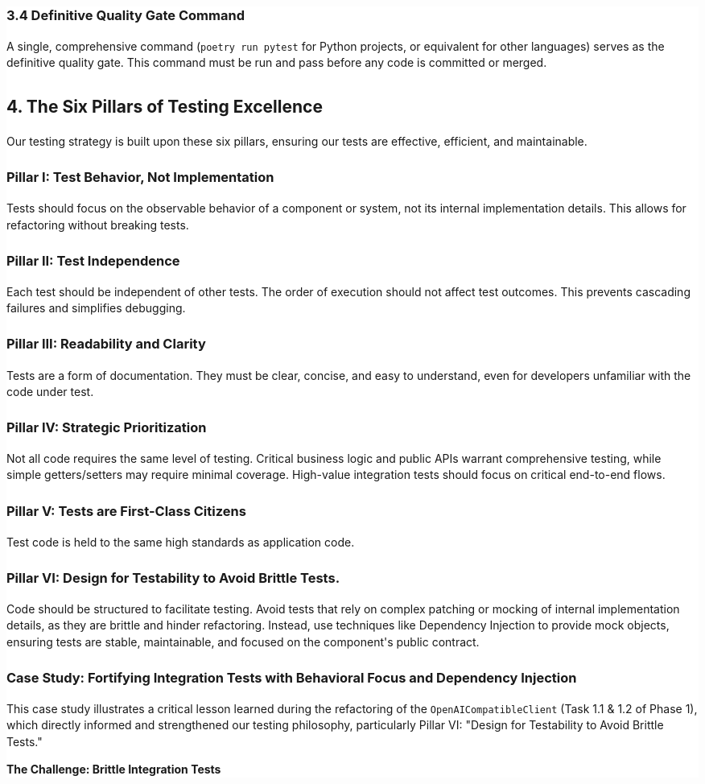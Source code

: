### 3.4 Definitive Quality Gate Command

A single, comprehensive command (`poetry run pytest` for Python projects, or equivalent for other languages) serves as the definitive quality gate. This command must be run and pass before any code is committed or merged.

## 4. The Six Pillars of Testing Excellence

Our testing strategy is built upon these six pillars, ensuring our tests are effective, efficient, and maintainable.

### Pillar I: Test Behavior, Not Implementation

Tests should focus on the observable behavior of a component or system, not its internal implementation details. This allows for refactoring without breaking tests.

### Pillar II: Test Independence

Each test should be independent of other tests. The order of execution should not affect test outcomes. This prevents cascading failures and simplifies debugging.

### Pillar III: Readability and Clarity

Tests are a form of documentation. They must be clear, concise, and easy to understand, even for developers unfamiliar with the code under test.

### Pillar IV: Strategic Prioritization

Not all code requires the same level of testing. Critical business logic and public APIs warrant comprehensive testing, while simple getters/setters may require minimal coverage. High-value integration tests should focus on critical end-to-end flows.

### Pillar V: Tests are First-Class Citizens

Test code is held to the same high standards as application code.

### Pillar VI: Design for Testability to Avoid Brittle Tests.

Code should be structured to facilitate testing. Avoid tests that rely on complex patching or mocking of internal implementation details, as they are brittle and hinder refactoring. Instead, use techniques like Dependency Injection to provide mock objects, ensuring tests are stable, maintainable, and focused on the component's public contract.

### Case Study: Fortifying Integration Tests with Behavioral Focus and Dependency Injection

This case study illustrates a critical lesson learned during the refactoring of the `OpenAICompatibleClient` (Task 1.1 & 1.2 of Phase 1), which directly informed and strengthened our testing philosophy, particularly Pillar VI: "Design for Testability to Avoid Brittle Tests."

**The Challenge: Brittle Integration Tests**
